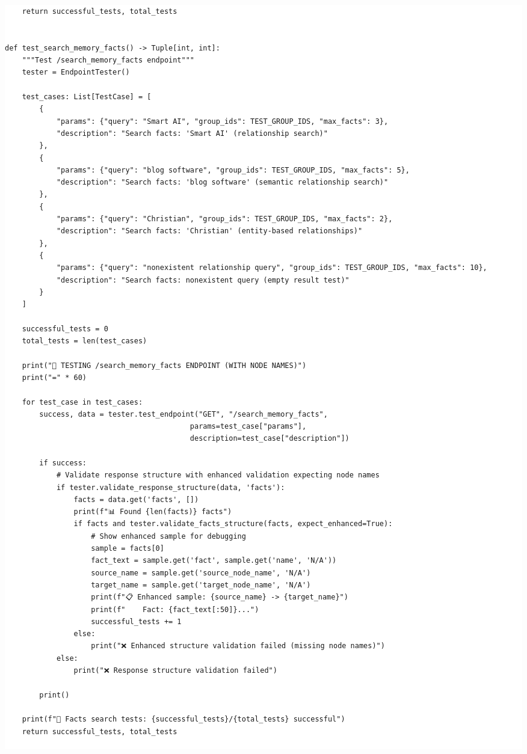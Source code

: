 ```
    return successful_tests, total_tests


def test_search_memory_facts() -> Tuple[int, int]:
    """Test /search_memory_facts endpoint"""
    tester = EndpointTester()
    
    test_cases: List[TestCase] = [
        {
            "params": {"query": "Smart AI", "group_ids": TEST_GROUP_IDS, "max_facts": 3},
            "description": "Search facts: 'Smart AI' (relationship search)"
        },
        {
            "params": {"query": "blog software", "group_ids": TEST_GROUP_IDS, "max_facts": 5},
            "description": "Search facts: 'blog software' (semantic relationship search)"
        },
        {
            "params": {"query": "Christian", "group_ids": TEST_GROUP_IDS, "max_facts": 2},
            "description": "Search facts: 'Christian' (entity-based relationships)"
        },
        {
            "params": {"query": "nonexistent relationship query", "group_ids": TEST_GROUP_IDS, "max_facts": 10},
            "description": "Search facts: nonexistent query (empty result test)"
        }
    ]
    
    successful_tests = 0
    total_tests = len(test_cases)
    
    print("🔗 TESTING /search_memory_facts ENDPOINT (WITH NODE NAMES)")
    print("=" * 60)
    
    for test_case in test_cases:
        success, data = tester.test_endpoint("GET", "/search_memory_facts", 
                                           params=test_case["params"], 
                                           description=test_case["description"])
        
        if success:
            # Validate response structure with enhanced validation expecting node names
            if tester.validate_response_structure(data, 'facts'):
                facts = data.get('facts', [])
                print(f"📊 Found {len(facts)} facts")
                if facts and tester.validate_facts_structure(facts, expect_enhanced=True):
                    # Show enhanced sample for debugging
                    sample = facts[0]
                    fact_text = sample.get('fact', sample.get('name', 'N/A'))
                    source_name = sample.get('source_node_name', 'N/A')
                    target_name = sample.get('target_node_name', 'N/A')
                    print(f"📋 Enhanced sample: {source_name} -> {target_name}")
                    print(f"    Fact: {fact_text[:50]}...")
                    successful_tests += 1
                else:
                    print("❌ Enhanced structure validation failed (missing node names)")
            else:
                print("❌ Response structure validation failed")
        
        print()
    
    print(f"🏁 Facts search tests: {successful_tests}/{total_tests} successful")
    return successful_tests, total_tests


```